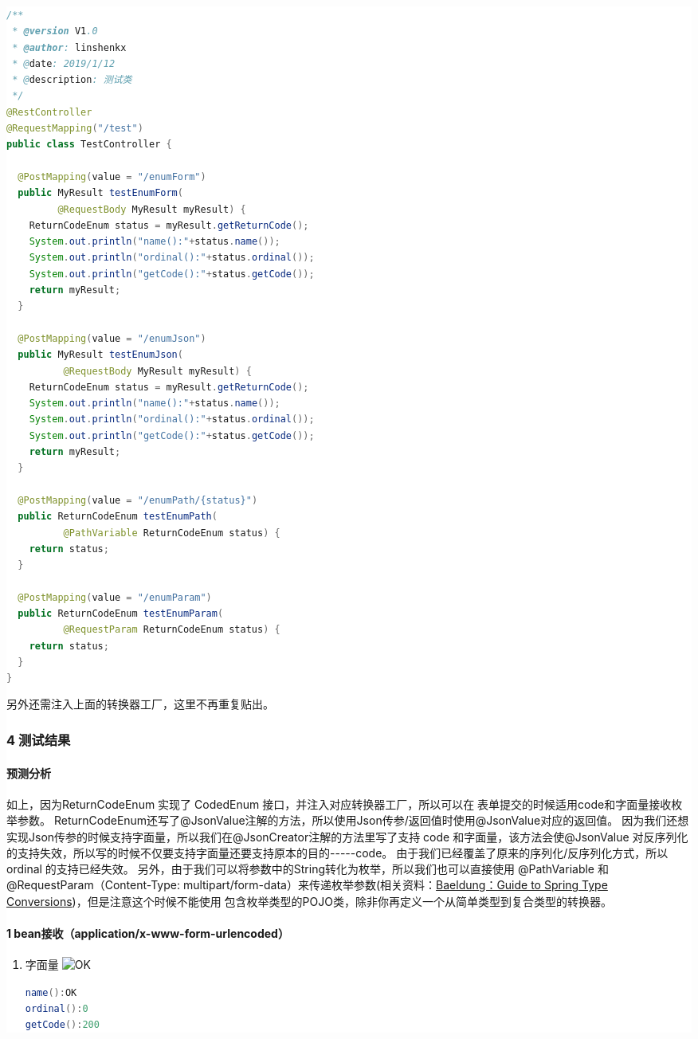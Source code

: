 ```java
/**
 * @version V1.0
 * @author: linshenkx
 * @date: 2019/1/12
 * @description: 测试类
 */
@RestController
@RequestMapping("/test")
public class TestController {

  @PostMapping(value = "/enumForm")
  public MyResult testEnumForm(
         @RequestBody MyResult myResult) {
    ReturnCodeEnum status = myResult.getReturnCode();
    System.out.println("name():"+status.name());
    System.out.println("ordinal():"+status.ordinal());
    System.out.println("getCode():"+status.getCode());
    return myResult;
  }

  @PostMapping(value = "/enumJson")
  public MyResult testEnumJson(
          @RequestBody MyResult myResult) {
    ReturnCodeEnum status = myResult.getReturnCode();
    System.out.println("name():"+status.name());
    System.out.println("ordinal():"+status.ordinal());
    System.out.println("getCode():"+status.getCode());
    return myResult;
  }
  
  @PostMapping(value = "/enumPath/{status}")
  public ReturnCodeEnum testEnumPath(
          @PathVariable ReturnCodeEnum status) {
    return status;
  }

  @PostMapping(value = "/enumParam")
  public ReturnCodeEnum testEnumParam(
          @RequestParam ReturnCodeEnum status) {
    return status;
  }
}
```
另外还需注入上面的转换器工厂，这里不再重复贴出。
### 4 测试结果
#### 预测分析
如上，因为ReturnCodeEnum 实现了 CodedEnum 接口，并注入对应转换器工厂，所以可以在 表单提交的时候适用code和字面量接收枚举参数。
ReturnCodeEnum还写了@JsonValue注解的方法，所以使用Json传参/返回值时使用@JsonValue对应的返回值。
因为我们还想实现Json传参的时候支持字面量，所以我们在@JsonCreator注解的方法里写了支持 code 和字面量，该方法会使@JsonValue 对反序列化的支持失效，所以写的时候不仅要支持字面量还要支持原本的目的-----code。
由于我们已经覆盖了原来的序列化/反序列化方式，所以 ordinal 的支持已经失效。
另外，由于我们可以将参数中的String转化为枚举，所以我们也可以直接使用 @PathVariable 和 @RequestParam（Content-Type: multipart/form-data）来传递枚举参数(相关资料：[Baeldung：Guide to Spring Type Conversions](https://www.baeldung.com/spring-type-conversions))，但是注意这个时候不能使用 包含枚举类型的POJO类，除非你再定义一个从简单类型到复合类型的转换器。
#### 1 bean接收（application/x-www-form-urlencoded）
1. 字面量
   ![OK](https://img-blog.csdnimg.cn/2019011409281053.png?x-oss-process=image/watermark,type_ZmFuZ3poZW5naGVpdGk,shadow_10,text_aHR0cHM6Ly9ibG9nLmNzZG4ubmV0L2FsaW55dWE=,size_16,color_FFFFFF,t_70)
   ```java
   name():OK
   ordinal():0
   getCode():200
   ```